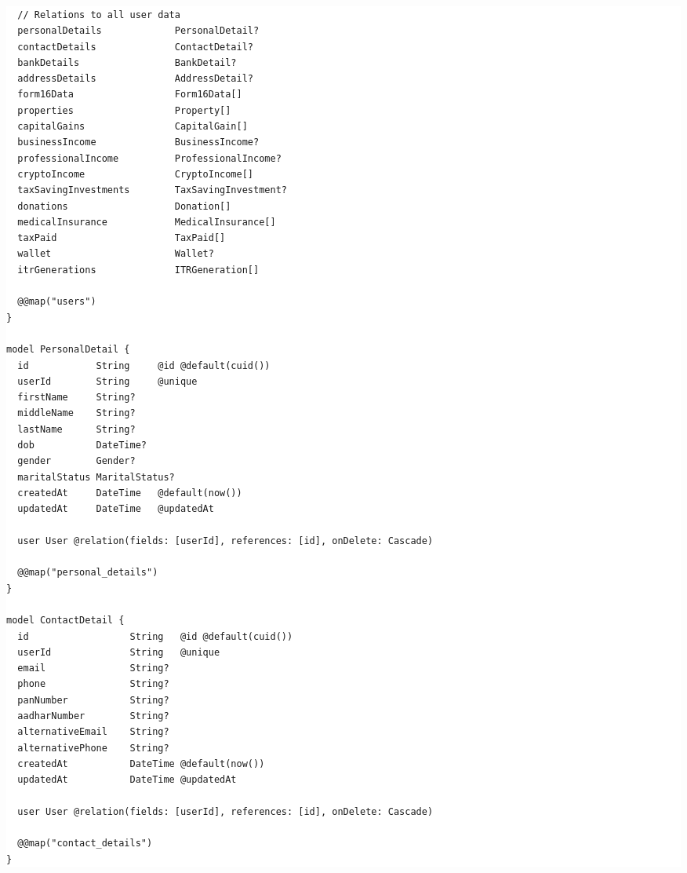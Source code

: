       // Relations to all user data
      personalDetails             PersonalDetail?
      contactDetails              ContactDetail?
      bankDetails                 BankDetail?
      addressDetails              AddressDetail?
      form16Data                  Form16Data[]
      properties                  Property[]
      capitalGains                CapitalGain[]
      businessIncome              BusinessIncome?
      professionalIncome          ProfessionalIncome?
      cryptoIncome                CryptoIncome[]
      taxSavingInvestments        TaxSavingInvestment?
      donations                   Donation[]
      medicalInsurance            MedicalInsurance[]
      taxPaid                     TaxPaid[]
      wallet                      Wallet?
      itrGenerations              ITRGeneration[]

      @@map("users")
    }

    model PersonalDetail {
      id            String     @id @default(cuid())
      userId        String     @unique
      firstName     String?
      middleName    String?
      lastName      String?
      dob           DateTime?
      gender        Gender?
      maritalStatus MaritalStatus?
      createdAt     DateTime   @default(now())
      updatedAt     DateTime   @updatedAt

      user User @relation(fields: [userId], references: [id], onDelete: Cascade)

      @@map("personal_details")
    }

    model ContactDetail {
      id                  String   @id @default(cuid())
      userId              String   @unique
      email               String?
      phone               String?
      panNumber           String?
      aadharNumber        String?
      alternativeEmail    String?
      alternativePhone    String?
      createdAt           DateTime @default(now())
      updatedAt           DateTime @updatedAt

      user User @relation(fields: [userId], references: [id], onDelete: Cascade)

      @@map("contact_details")
    }
